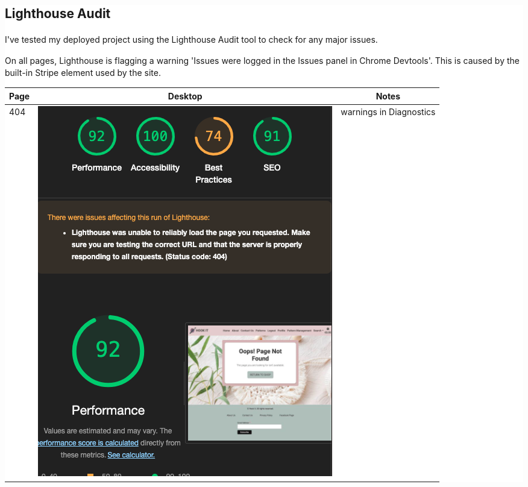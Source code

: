 
## Lighthouse Audit

I've tested my deployed project using the Lighthouse Audit tool to check for any major issues.

On all pages, Lighthouse is flagging a warning 'Issues were logged in the Issues panel in Chrome Devtools'. This is caused by the built-in Stripe element used by the site.

| Page | Desktop | Notes |
| --- |  --- | --- |
| 404 | ![screenshot](documents/lighthouse-audit/error404.png) |warnings in Diagnostics|